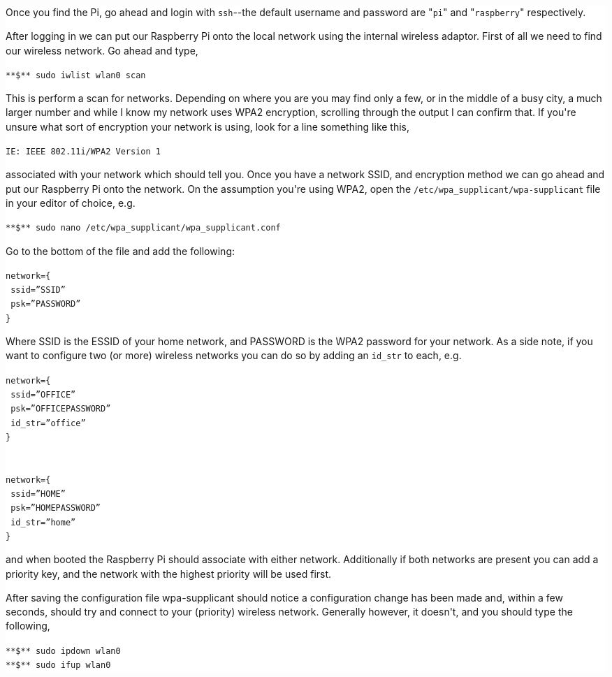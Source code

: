 Once you find the Pi, go ahead and login with `ssh`--the default username and password are "`pi`" and "`raspberry`" respectively.

After logging in we can put our Raspberry Pi onto the local network using the internal wireless adaptor. First of all we need to find our wireless network. Go ahead and type,
    
    
    **$** sudo iwlist wlan0 scan

This is perform a scan for networks. Depending on where you are you may find only a few, or in the middle of a busy city, a much larger number and while I know my network uses WPA2 encryption, scrolling through the output I can confirm that. If you're unsure what sort of encryption your network is using, look for a line something like this,
    
    
    IE: IEEE 802.11i/WPA2 Version 1

associated with your network which should tell you. Once you have a network SSID, and encryption method we can go ahead and put our Raspberry Pi onto the network. On the assumption you're using WPA2, open the `/etc/wpa_supplicant/wpa-supplicant` file in your editor of choice, e.g.
    
    
    **$** sudo nano /etc/wpa_supplicant/wpa_supplicant.conf

Go to the bottom of the file and add the following:
    
    
    network={  
     ssid=”SSID”  
     psk=”PASSWORD”  
    }

Where SSID is the ESSID of your home network, and PASSWORD is the WPA2 password for your network. As a side note, if you want to configure two (or more) wireless networks you can do so by adding an `id_str` to each, e.g.
    
    
    network={  
     ssid=”OFFICE”  
     psk=”OFFICEPASSWORD”  
     id_str=”office”  
    }
    
    
    network={  
     ssid=”HOME”  
     psk=”HOMEPASSWORD”  
     id_str=”home”  
    }

and when booted the Raspberry Pi should associate with either network. Additionally if both networks are present you can add a priority key, and the network with the highest priority will be used first.

After saving the configuration file wpa-supplicant should notice a configuration change has been made and, within a few seconds, should try and connect to your (priority) wireless network. Generally however, it doesn't, and you should type the following,
    
    
    **$** sudo ipdown wlan0  
    **$** sudo ifup wlan0
